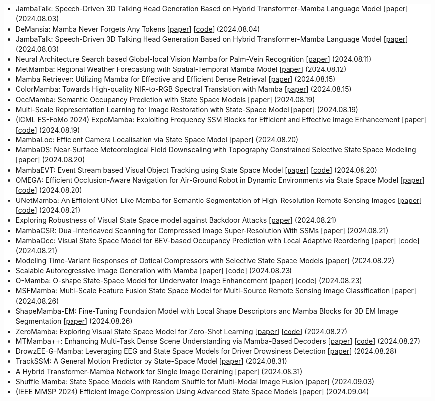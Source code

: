 - JambaTalk: Speech-Driven 3D Talking Head Generation Based on Hybrid Transformer-Mamba Language Model [[paper](https://arxiv.org/abs/2408.01627)] (2024.08.03)
- DeMansia: Mamba Never Forgets Any Tokens [[paper](https://arxiv.org/abs/2408.01986)] [[code](https://github.com/catalpaaa/DeMansia)] (2024.08.04)
- JambaTalk: Speech-Driven 3D Talking Head Generation Based on Hybrid Transformer-Mamba Language Model [[paper](https://arxiv.org/abs/2408.01627)] (2024.08.03)
- Neural Architecture Search based Global-local Vision Mamba for Palm-Vein Recognition [[paper](https://arxiv.org/abs/2408.05743)] (2024.08.11)
- MetMamba: Regional Weather Forecasting with Spatial-Temporal Mamba Model [[paper](https://arxiv.org/abs/2408.06400)] (2024.08.12)
- Mamba Retriever: Utilizing Mamba for Effective and Efficient Dense Retrieval [[paper](https://arxiv.org/abs/2408.08066)] (2024.08.15)
- ColorMamba: Towards High-quality NIR-to-RGB Spectral Translation with Mamba [[paper](https://arxiv.org/abs/2408.08087)] (2024.08.15)
- OccMamba: Semantic Occupancy Prediction with State Space Models [[paper](https://arxiv.org/abs/2408.09859)] (2024.08.19)
- Multi-Scale Representation Learning for Image Restoration with State-Space Model [[paper](https://export.arxiv.org/abs/2408.10145)] (2024.08.19)
- (ICML ES-FoMo 2024) ExpoMamba: Exploiting Frequency SSM Blocks for Efficient and Effective Image Enhancement [[paper](https://arxiv.org/abs/2408.09650)] [[code](https://github.com/eashanadhikarla/ExpoMamba)] (2024.08.19)
- MambaLoc: Efficient Camera Localisation via State Space Model [[paper](https://arxiv.org/abs/2408.09680)] (2024.08.20)
- MambaDS: Near-Surface Meteorological Field Downscaling with Topography Constrained Selective State Space Modeling [[paper](https://arxiv.org/abs/2408.10854)] (2024.08.20)
- MambaEVT: Event Stream based Visual Object Tracking using State Space Model [[paper](https://arxiv.org/abs/2408.10487)] [[code](https://github.com/Event-AHU/MambaEVT)] (2024.08.20)
- OMEGA: Efficient Occlusion-Aware Navigation for Air-Ground Robot in Dynamic Environments via State Space Model [[paper](https://arxiv.org/abs/2408.10618)] [[code](https://jmwang0117.github.io/OMEGA)] (2024.08.20)
- UNetMamba: An Efficient UNet-Like Mamba for Semantic Segmentation of High-Resolution Remote Sensing Images [[paper](https://arxiv.org/abs/2408.11545)] [[code](https://github.com/EnzeZhu2001/UNetMamba)] (2024.08.21)
- Exploring Robustness of Visual State Space model against Backdoor Attacks [[paper](https://arxiv.org/abs/2408.11679)] (2024.08.21)
- MambaCSR: Dual-Interleaved Scanning for Compressed Image Super-Resolution With SSMs [[paper](https://arxiv.org/abs/2408.11758)] (2024.08.21)
- MambaOcc: Visual State Space Model for BEV-based Occupancy Prediction with Local Adaptive Reordering [[paper](https://arxiv.org/abs/2408.11464)] [[code](https://github.com/Hub-Tian/MambaOcc)] (2024.08.21)
- Modeling Time-Variant Responses of Optical Compressors with Selective State Space Models [[paper](https://arxiv.org/abs/2408.12549)] (2024.08.22)
- Scalable Autoregressive Image Generation with Mamba [[paper](https://arxiv.org/abs/2408.12245)] [[code](https://github.com/hp-l33/aim)] (2024.08.23)
- O-Mamba: O-shape State-Space Model for Underwater Image Enhancement [[paper](https://arxiv.org/abs/2408.12816)] [[code](https://github.com/chenydong/o-mamba)] (2024.08.23)
- MSFMamba: Multi-Scale Feature Fusion State Space Model for Multi-Source Remote Sensing Image Classification [[paper](https://arxiv.org/abs/2408.14255)] (2024.08.26)
- ShapeMamba-EM: Fine-Tuning Foundation Model with Local Shape Descriptors and Mamba Blocks for 3D EM Image Segmentation [[paper](https://arxiv.org/abs/2408.14114)] (2024.08.26)
- ZeroMamba: Exploring Visual State Space Model for Zero-Shot Learning [[paper](https://arxiv.org/abs/2408.14868)] [[code](https://anonymous.4open.science/r/ZeroMamba)] (2024.08.27)
- MTMamba++: Enhancing Multi-Task Dense Scene Understanding via Mamba-Based Decoders [[paper](https://arxiv.org/abs/2408.15101)] [[code](https://github.com/EnVision-Research/MTMamba)] (2024.08.27)
- DrowzEE-G-Mamba: Leveraging EEG and State Space Models for Driver Drowsiness Detection [[paper](https://arxiv.org/abs/2408.16145)] (2024.08.28)
- TrackSSM: A General Motion Predictor by State-Space Model [[paper](https://arxiv.org/abs/2409.00487)] (2024.08.31)
- A Hybrid Transformer-Mamba Network for Single Image Deraining [[paper](https://arxiv.org/abs/2409.00410)] (2024.08.31)
- Shuffle Mamba: State Space Models with Random Shuffle for Multi-Modal Image Fusion [[paper](https://arxiv.org/abs/2409.01728)] (2024.09.03)
- (IEEE MMSP 2024) Efficient Image Compression Using Advanced State Space Models [[paper](https://arxiv.org/abs/2409.02743)] (2024.09.04)